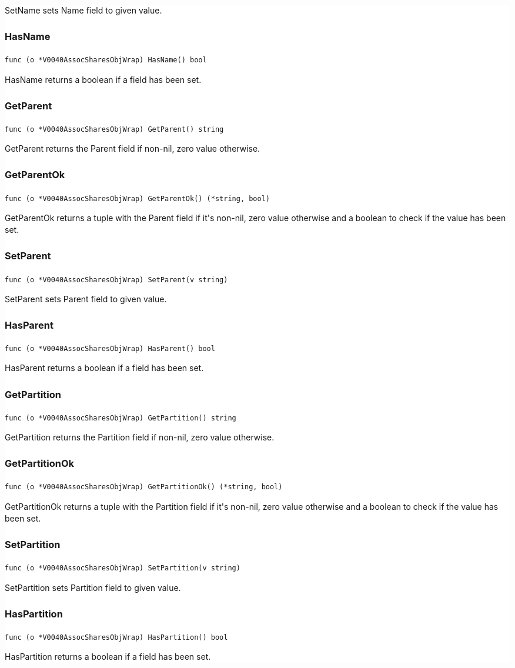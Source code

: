 SetName sets Name field to given value.

### HasName

`func (o *V0040AssocSharesObjWrap) HasName() bool`

HasName returns a boolean if a field has been set.

### GetParent

`func (o *V0040AssocSharesObjWrap) GetParent() string`

GetParent returns the Parent field if non-nil, zero value otherwise.

### GetParentOk

`func (o *V0040AssocSharesObjWrap) GetParentOk() (*string, bool)`

GetParentOk returns a tuple with the Parent field if it's non-nil, zero value otherwise
and a boolean to check if the value has been set.

### SetParent

`func (o *V0040AssocSharesObjWrap) SetParent(v string)`

SetParent sets Parent field to given value.

### HasParent

`func (o *V0040AssocSharesObjWrap) HasParent() bool`

HasParent returns a boolean if a field has been set.

### GetPartition

`func (o *V0040AssocSharesObjWrap) GetPartition() string`

GetPartition returns the Partition field if non-nil, zero value otherwise.

### GetPartitionOk

`func (o *V0040AssocSharesObjWrap) GetPartitionOk() (*string, bool)`

GetPartitionOk returns a tuple with the Partition field if it's non-nil, zero value otherwise
and a boolean to check if the value has been set.

### SetPartition

`func (o *V0040AssocSharesObjWrap) SetPartition(v string)`

SetPartition sets Partition field to given value.

### HasPartition

`func (o *V0040AssocSharesObjWrap) HasPartition() bool`

HasPartition returns a boolean if a field has been set.

